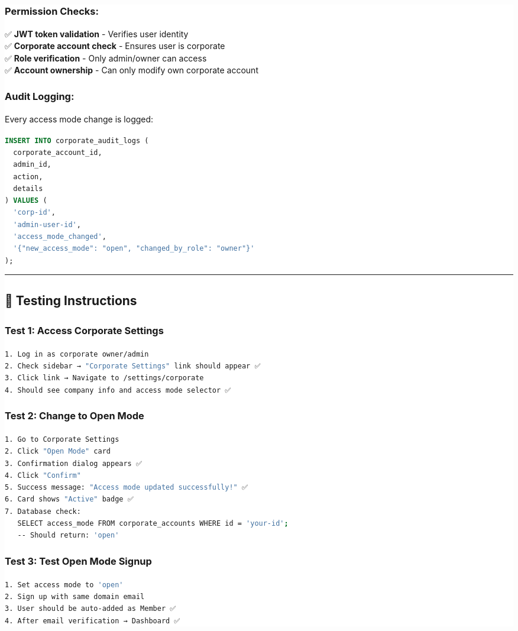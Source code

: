 ### **Permission Checks:**
✅ **JWT token validation** - Verifies user identity  
✅ **Corporate account check** - Ensures user is corporate  
✅ **Role verification** - Only admin/owner can access  
✅ **Account ownership** - Can only modify own corporate account  

### **Audit Logging:**
Every access mode change is logged:
```sql
INSERT INTO corporate_audit_logs (
  corporate_account_id,
  admin_id,
  action,
  details
) VALUES (
  'corp-id',
  'admin-user-id',
  'access_mode_changed',
  '{"new_access_mode": "open", "changed_by_role": "owner"}'
);
```

---

## 🧪 Testing Instructions

### **Test 1: Access Corporate Settings**
```bash
1. Log in as corporate owner/admin
2. Check sidebar → "Corporate Settings" link should appear ✅
3. Click link → Navigate to /settings/corporate
4. Should see company info and access mode selector ✅
```

### **Test 2: Change to Open Mode**
```bash
1. Go to Corporate Settings
2. Click "Open Mode" card
3. Confirmation dialog appears ✅
4. Click "Confirm"
5. Success message: "Access mode updated successfully!" ✅
6. Card shows "Active" badge ✅
7. Database check:
   SELECT access_mode FROM corporate_accounts WHERE id = 'your-id';
   -- Should return: 'open'
```

### **Test 3: Test Open Mode Signup**
```bash
1. Set access mode to 'open'
2. Sign up with same domain email
3. User should be auto-added as Member ✅
4. After email verification → Dashboard ✅
```
